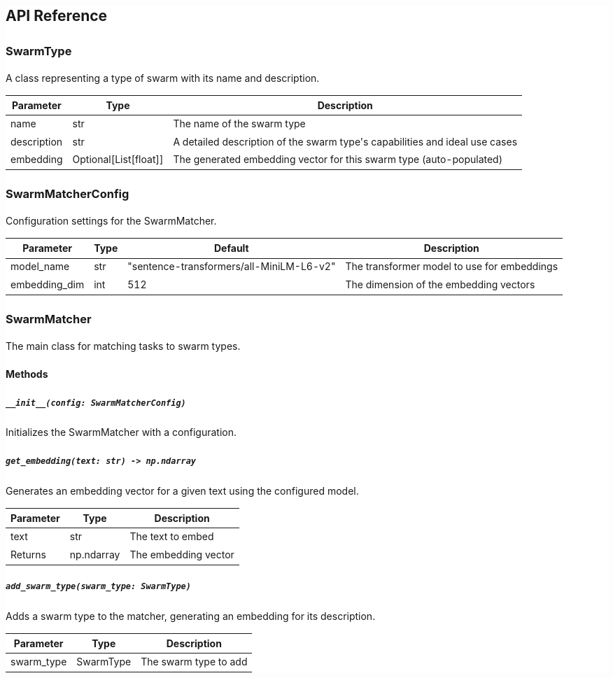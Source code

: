 ## API Reference

### SwarmType

A class representing a type of swarm with its name and description.


| Parameter | Type | Description |
| --------- | ---- | ----------- |
| name | str | The name of the swarm type |
| description | str | A detailed description of the swarm type's capabilities and ideal use cases |
| embedding | Optional[List[float]] | The generated embedding vector for this swarm type (auto-populated) |

### SwarmMatcherConfig

Configuration settings for the SwarmMatcher.


| Parameter | Type | Default | Description |
| --------- | ---- | ------- | ----------- |
| model_name | str | "sentence-transformers/all-MiniLM-L6-v2" | The transformer model to use for embeddings |
| embedding_dim | int | 512 | The dimension of the embedding vectors |

### SwarmMatcher

The main class for matching tasks to swarm types.


#### Methods

##### `__init__(config: SwarmMatcherConfig)`

Initializes the SwarmMatcher with a configuration.

##### `get_embedding(text: str) -> np.ndarray`

Generates an embedding vector for a given text using the configured model.

| Parameter | Type | Description |
| --------- | ---- | ----------- |
| text | str | The text to embed |
| Returns | np.ndarray | The embedding vector |

##### `add_swarm_type(swarm_type: SwarmType)`

Adds a swarm type to the matcher, generating an embedding for its description.

| Parameter | Type | Description |
| --------- | ---- | ----------- |
| swarm_type | SwarmType | The swarm type to add |
